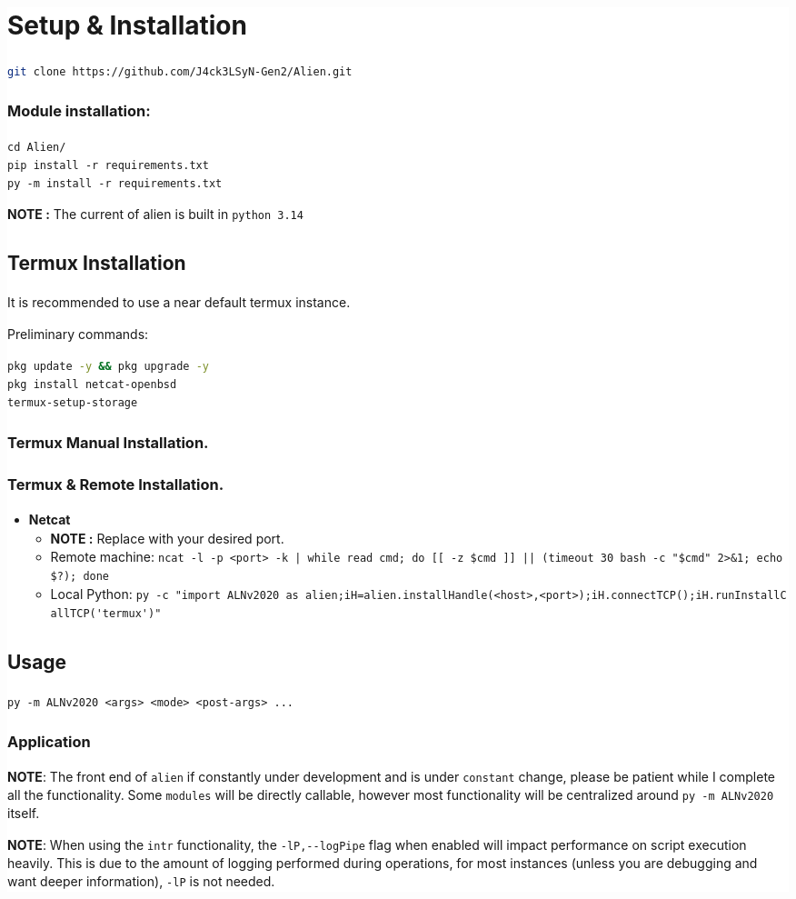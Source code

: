 # Setup & Installation

```sh
git clone https://github.com/J4ck3LSyN-Gen2/Alien.git
```

### Module installation:

```markdown
cd Alien/
pip install -r requirements.txt
py -m install -r requirements.txt
```

__NOTE :__ The current of alien is built in `python 3.14`

## Termux Installation

It is recommended to use a near default termux instance.

Preliminary commands:

```bash
pkg update -y && pkg upgrade -y
pkg install netcat-openbsd
termux-setup-storage
```

### Termux Manual Installation.

### Termux & Remote Installation.

* **Netcat**
    * __NOTE :__ Replace <port> with your desired port.
    - Remote machine: `ncat -l -p <port> -k | while read cmd; do [[ -z $cmd ]] || (timeout 30 bash -c "$cmd" 2>&1; echo $?); done`
    - Local Python: `py -c "import ALNv2020 as alien;iH=alien.installHandle(<host>,<port>);iH.connectTCP();iH.runInstallCallTCP('termux')"`


## Usage

`py -m ALNv2020 <args> <mode> <post-args> ...`

### Application

__NOTE__: The front end of `alien` if constantly under development and is under `constant` change, please be patient while I complete all the functionality. Some `modules` will be directly callable, however most functionality will be centralized around `py -m ALNv2020` itself.

__NOTE__: When using the `intr` functionality, the `-lP,--logPipe` flag when enabled will impact performance on script execution heavily. This is due to the amount of logging performed during operations, for most instances (unless you are debugging and want deeper information), `-lP` is not needed.

